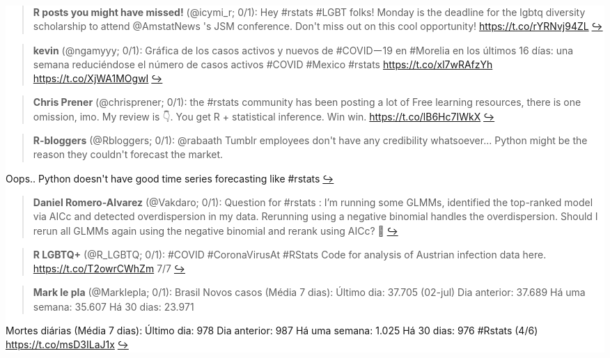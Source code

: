 


> **R posts you might have missed!** (@icymi_r; 0/1): Hey #rstats #LGBT folks! Monday is the deadline for the lgbtq diversity scholarship to attend @AmstatNews 's JSM conference.  Don't miss out on this cool opportunity! https://t.co/rYRNvj94ZL  [&#8618;](https://twitter.com/dataandme/status/1278880336605306886)




> **kevin** (@ngamyyy; 0/1): Gráfica de los casos activos y nuevos de #COVIDー19 en #Morelia en los últimos 16 días: una semana reduciéndose el número de casos activos
#COVID #Mexico #rstats 
https://t.co/xl7wRAfzYh https://t.co/XjWA1MOgwI  [&#8618;](https://twitter.com/dataandme/status/1278874593680338945)




> **Chris Prener** (@chrisprener; 0/1): the #rstats community has been posting a lot of Free learning resources, there is one omission, imo. My review is 👇. You get R + statistical inference. Win win. https://t.co/lB6Hc7IWkX  [&#8618;](https://twitter.com/dataandme/status/1278870634366251009)




> **R-bloggers** (@Rbloggers; 0/1): @rabaath Tumblr employees don't have any credibility whatsoever... Python might be the reason they couldn't forecast the market.
>
Oops.. Python doesn't have good time series forecasting like #rstats  [&#8618;](https://twitter.com/dataandme/status/1278868254224719872)




> **Daniel Romero-Alvarez** (@Vakdaro; 0/1): Question for #rstats : I’m running some GLMMs, identified the top-ranked model via AICc and detected overdispersion in my data. Rerunning using a negative binomial handles the overdispersion. Should I rerun all GLMMs again using the negative binomial and rerank using AICc? 🤔  [&#8618;](https://twitter.com/dataandme/status/1278863444674932736)




> **R LGBTQ+** (@R_LGBTQ; 0/1): #COVID  #CoronaVirusAt #RStats Code for analysis of Austrian infection data here. https://t.co/T2owrCWhZm 7/7  [&#8618;](https://twitter.com/dataandme/status/1278831620804554753)




> **Mark le pla** (@Marklepla; 0/1): Brasil
Novos casos (Média 7 dias):
Último dia: 37.705 (02-jul)
Dia anterior: 37.689
Há uma semana: 35.607
Há 30 dias: 23.971
>
Mortes diárias (Média 7 dias):
Último dia: 978
Dia anterior: 987
Há uma semana: 1.025
Há 30 dias: 976
#Rstats (4/6) https://t.co/msD3ILaJ1x  [&#8618;](https://twitter.com/dataandme/status/1278829003395289088)
